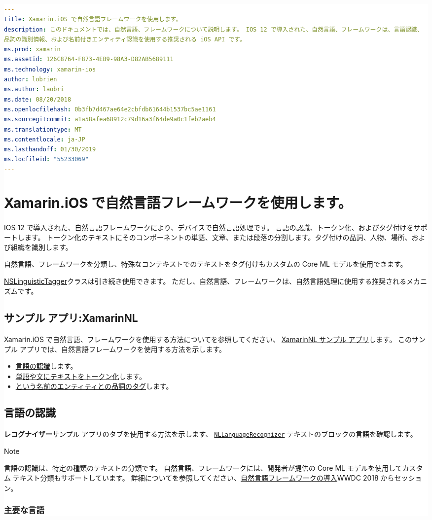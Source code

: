 ```yaml
---
title: Xamarin.iOS で自然言語フレームワークを使用します。
description: このドキュメントでは、自然言語、フレームワークについて説明します。 IOS 12 で導入された、自然言語、フレームワークは、言語認識、品詞の識別情報、および名前付きエンティティ認識を使用する推奨される iOS API です。
ms.prod: xamarin
ms.assetid: 126C8764-F873-4EB9-98A3-D82AB5689111
ms.technology: xamarin-ios
author: lobrien
ms.author: laobri
ms.date: 08/20/2018
ms.openlocfilehash: 0b3fb7d467ae64e2cbfdb61644b1537bc5ae1161
ms.sourcegitcommit: a1a58afea68912c79d16a3f64de9a0c1feb2aeb4
ms.translationtype: MT
ms.contentlocale: ja-JP
ms.lasthandoff: 01/30/2019
ms.locfileid: "55233069"
---
```

# <a name="using-the-natural-language-framework-with-xamarinios"></a>Xamarin.iOS で自然言語フレームワークを使用します。

IOS 12 で導入された、自然言語フレームワークにより、デバイスで自然言語処理です。 言語の認識、トークン化、およびタグ付けをサポートします。 トークン化のテキストにそのコンポーネントの単語、文章、または段落の分割します。タグ付けの品詞、人物、場所、および組織を識別します。

自然言語、フレームワークを分類し、特殊なコンテキストでのテキストをタグ付けもカスタムの Core ML モデルを使用できます。

[NSLinguisticTagger](xref:Foundation.NSLinguisticTagger)クラスは引き続き使用できます。 ただし、自然言語、フレームワークは、自然言語処理に使用する推奨されるメカニズムです。

## <a name="sample-app-xamarinnl"></a>サンプル アプリ:XamarinNL

Xamarin.iOS で自然言語、フレームワークを使用する方法についてを参照してください、 [XamarinNL サンプル アプリ](https://developer.xamarin.com/samples/monotouch/iOS12/XamarinNL)します。
このサンプル アプリでは、自然言語フレームワークを使用する方法を示します。

- [言語の認識](#recognizing-languages)します。
- [単語や文にテキストをトークン化](#tokenizing-text-into-words-sentences-and-paragraphs)します。
- [という名前のエンティティとの品詞のタグ](#tagging-named-entities-and-parts-of-speech)します。

## <a name="recognizing-languages"></a>言語の認識

**レコグナイザー**サンプル アプリのタブを使用する方法を示します、 [`NLLanguageRecognizer`](https://developer.xamarin.com/api/type/NaturalLanguage.NLLanguageRecognizer/)
テキストのブロックの言語を確認します。

> [!NOTE]
> 言語の認識は、特定の種類のテキストの分類です。 自然言語、フレームワークには、開発者が提供の Core ML モデルを使用してカスタム テキスト分類もサポートしています。 詳細についてを参照してください、[自然言語フレームワークの導入](https://developer.apple.com/videos/play/wwdc2018/713/)WWDC 2018 からセッション。

### <a name="dominant-language"></a>主要な言語
